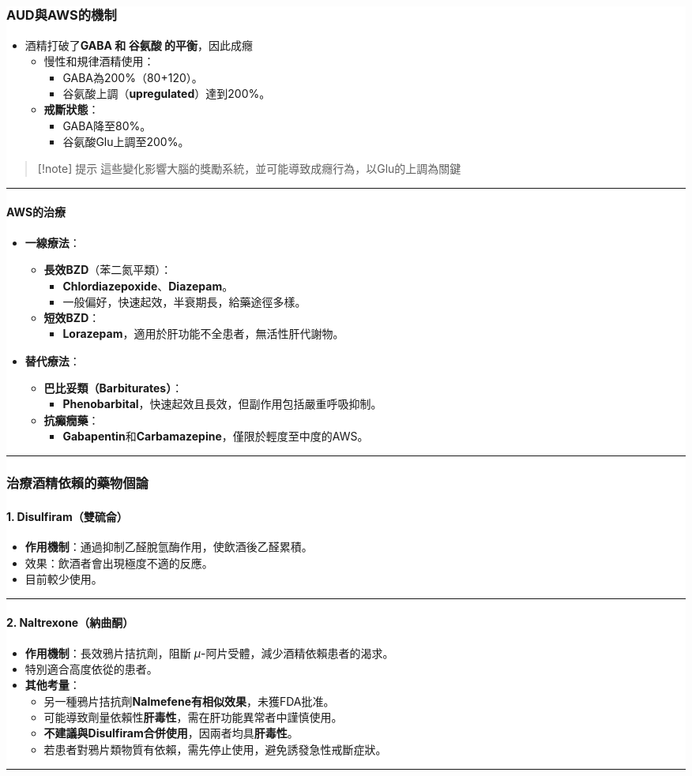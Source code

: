 ### AUD與AWS的機制
- 酒精打破了**GABA 和 谷氨酸 的平衡**，因此成癮
  - 慢性和規律酒精使用：
    - GABA為200%（80+120）。
    - 谷氨酸上調（**upregulated**）達到200%。
  - **戒斷狀態**：
    - GABA降至80%。
    - 谷氨酸Glu上調至200%。

> [!note] 提示
> 這些變化影響大腦的獎勵系統，並可能導致成癮行為，以Glu的上調為關鍵


---

#### AWS的治療
- **一線療法**：
  - **長效BZD**（苯二氮平類）：
    - **Chlordiazepoxide**、**Diazepam**。
    - 一般偏好，快速起效，半衰期長，給藥途徑多樣。
  - **短效BZD**：
    - **Lorazepam**，適用於肝功能不全患者，無活性肝代謝物。

- **替代療法**：
  - **巴比妥類（Barbiturates）**：
    - **Phenobarbital**，快速起效且長效，但副作用包括嚴重呼吸抑制。
  - **抗癲癇藥**：
    - **Gabapentin**和**Carbamazepine**，僅限於輕度至中度的AWS。



---

### 治療酒精依賴的藥物個論


#### 1. Disulfiram（雙硫侖）
   - **作用機制**：通過抑制乙醛脫氫酶作用，使飲酒後乙醛累積。
   - 效果：飲酒者會出現極度不適的反應。
   - 目前較少使用。

---

#### 2. Naltrexone（納曲酮）
   - **作用機制**：長效鴉片拮抗劑，阻斷 $\mu$-阿片受體，減少酒精依賴患者的渴求。
   - 特別適合高度依從的患者。
   - **其他考量**：
     - 另一種鴉片拮抗劑**Nalmefene有相似效果**，未獲FDA批准。
     - 可能導致劑量依賴性**肝毒性**，需在肝功能異常者中謹慎使用。
     - **不建議與Disulfiram合併使用**，因兩者均具**肝毒性**。
     - 若患者對鴉片類物質有依賴，需先停止使用，避免誘發急性戒斷症狀。

---

